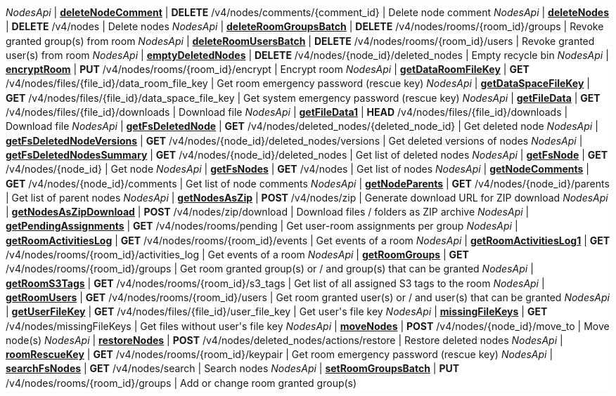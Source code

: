 *NodesApi* | [**deleteNodeComment**](docs/Api/NodesApi.md#deletenodecomment) | **DELETE** /v4/nodes/comments/{comment_id} | Delete node comment
*NodesApi* | [**deleteNodes**](docs/Api/NodesApi.md#deletenodes) | **DELETE** /v4/nodes | Delete nodes
*NodesApi* | [**deleteRoomGroupsBatch**](docs/Api/NodesApi.md#deleteroomgroupsbatch) | **DELETE** /v4/nodes/rooms/{room_id}/groups | Revoke granted group(s) from room
*NodesApi* | [**deleteRoomUsersBatch**](docs/Api/NodesApi.md#deleteroomusersbatch) | **DELETE** /v4/nodes/rooms/{room_id}/users | Revoke granted user(s) from room
*NodesApi* | [**emptyDeletedNodes**](docs/Api/NodesApi.md#emptydeletednodes) | **DELETE** /v4/nodes/{node_id}/deleted_nodes | Empty recycle bin
*NodesApi* | [**encryptRoom**](docs/Api/NodesApi.md#encryptroom) | **PUT** /v4/nodes/rooms/{room_id}/encrypt | Encrypt room
*NodesApi* | [**getDataRoomFileKey**](docs/Api/NodesApi.md#getdataroomfilekey) | **GET** /v4/nodes/files/{file_id}/data_room_file_key | Get room emergency password (rescue key)
*NodesApi* | [**getDataSpaceFileKey**](docs/Api/NodesApi.md#getdataspacefilekey) | **GET** /v4/nodes/files/{file_id}/data_space_file_key | Get system emergency password (rescue key)
*NodesApi* | [**getFileData**](docs/Api/NodesApi.md#getfiledata) | **GET** /v4/nodes/files/{file_id}/downloads | Download file
*NodesApi* | [**getFileData1**](docs/Api/NodesApi.md#getfiledata1) | **HEAD** /v4/nodes/files/{file_id}/downloads | Download file
*NodesApi* | [**getFsDeletedNode**](docs/Api/NodesApi.md#getfsdeletednode) | **GET** /v4/nodes/deleted_nodes/{deleted_node_id} | Get deleted node
*NodesApi* | [**getFsDeletedNodeVersions**](docs/Api/NodesApi.md#getfsdeletednodeversions) | **GET** /v4/nodes/{node_id}/deleted_nodes/versions | Get deleted versions of nodes
*NodesApi* | [**getFsDeletedNodesSummary**](docs/Api/NodesApi.md#getfsdeletednodessummary) | **GET** /v4/nodes/{node_id}/deleted_nodes | Get list of deleted nodes
*NodesApi* | [**getFsNode**](docs/Api/NodesApi.md#getfsnode) | **GET** /v4/nodes/{node_id} | Get node
*NodesApi* | [**getFsNodes**](docs/Api/NodesApi.md#getfsnodes) | **GET** /v4/nodes | Get list of nodes
*NodesApi* | [**getNodeComments**](docs/Api/NodesApi.md#getnodecomments) | **GET** /v4/nodes/{node_id}/comments | Get list of node comments
*NodesApi* | [**getNodeParents**](docs/Api/NodesApi.md#getnodeparents) | **GET** /v4/nodes/{node_id}/parents | Get list of parent nodes
*NodesApi* | [**getNodesAsZip**](docs/Api/NodesApi.md#getnodesaszip) | **POST** /v4/nodes/zip | Generate download URL for ZIP download
*NodesApi* | [**getNodesAsZipDownload**](docs/Api/NodesApi.md#getnodesaszipdownload) | **POST** /v4/nodes/zip/download | Download files / folders as ZIP archive
*NodesApi* | [**getPendingAssignments**](docs/Api/NodesApi.md#getpendingassignments) | **GET** /v4/nodes/rooms/pending | Get user-room assignments per group
*NodesApi* | [**getRoomActivitiesLog**](docs/Api/NodesApi.md#getroomactivitieslog) | **GET** /v4/nodes/rooms/{room_id}/events | Get events of a room
*NodesApi* | [**getRoomActivitiesLog1**](docs/Api/NodesApi.md#getroomactivitieslog1) | **GET** /v4/nodes/rooms/{room_id}/activities_log | Get events of a room
*NodesApi* | [**getRoomGroups**](docs/Api/NodesApi.md#getroomgroups) | **GET** /v4/nodes/rooms/{room_id}/groups | Get room granted group(s) or / and group(s) that can be granted
*NodesApi* | [**getRoomS3Tags**](docs/Api/NodesApi.md#getrooms3tags) | **GET** /v4/nodes/rooms/{room_id}/s3_tags | Get list of all assigned S3 tags to the room
*NodesApi* | [**getRoomUsers**](docs/Api/NodesApi.md#getroomusers) | **GET** /v4/nodes/rooms/{room_id}/users | Get room granted user(s) or / and user(s) that can be granted
*NodesApi* | [**getUserFileKey**](docs/Api/NodesApi.md#getuserfilekey) | **GET** /v4/nodes/files/{file_id}/user_file_key | Get user&#39;s file key
*NodesApi* | [**missingFileKeys**](docs/Api/NodesApi.md#missingfilekeys) | **GET** /v4/nodes/missingFileKeys | Get files without user&#39;s file key
*NodesApi* | [**moveNodes**](docs/Api/NodesApi.md#movenodes) | **POST** /v4/nodes/{node_id}/move_to | Move node(s)
*NodesApi* | [**restoreNodes**](docs/Api/NodesApi.md#restorenodes) | **POST** /v4/nodes/deleted_nodes/actions/restore | Restore deleted nodes
*NodesApi* | [**roomRescueKey**](docs/Api/NodesApi.md#roomrescuekey) | **GET** /v4/nodes/rooms/{room_id}/keypair | Get room emergency password (rescue key)
*NodesApi* | [**searchFsNodes**](docs/Api/NodesApi.md#searchfsnodes) | **GET** /v4/nodes/search | Search nodes
*NodesApi* | [**setRoomGroupsBatch**](docs/Api/NodesApi.md#setroomgroupsbatch) | **PUT** /v4/nodes/rooms/{room_id}/groups | Add or change room granted group(s)